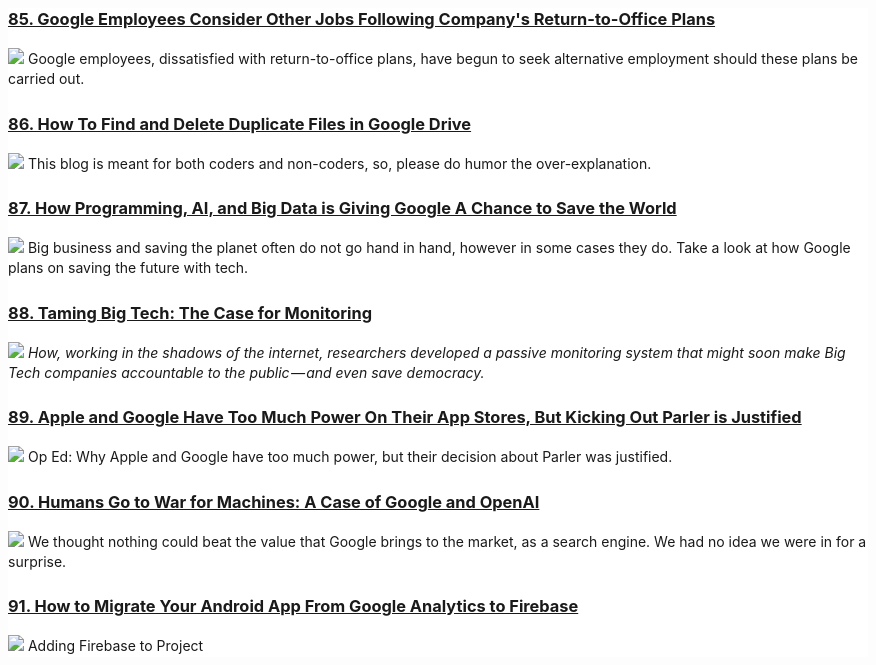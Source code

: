 ### [85. Google Employees Consider Other Jobs Following Company's Return-to-Office Plans](https://hackernoon.com/google-employees-consider-other-jobs-following-companys-return-to-office-plans)
![](https://cdn.hackernoon.com/images/VLxHvCQtyKcQRJ8iJBVZf7kjiC43-q7d3i4m.jpeg)
Google employees, dissatisfied with return-to-office plans, have begun to seek alternative employment should these plans be carried out. 

### [86. How To Find and Delete Duplicate Files in Google Drive](https://hackernoon.com/how-to-find-and-delete-duplicate-files-in-google-drive)
![](https://cdn.hackernoon.com/images/gjQkVcwbXQPVp1wM6h9gfXvD0Vp1-vma2p13.jpeg)
This blog is meant for both coders and non-coders, so, please do humor the over-explanation.

### [87. How Programming, AI, and Big Data is Giving Google A Chance to Save the World](https://hackernoon.com/how-programming-ai-and-big-data-is-giving-google-a-chance-to-save-the-world)
![](https://cdn.hackernoon.com/images/ugoTV1vwcgR4mN8MMDUUN4vt6p02-yo039c9.jpeg)
Big business and saving the planet often do not go hand in hand, however in some cases they do. Take a look at how Google plans on saving the future with tech.

### [88. Taming Big Tech: The Case for Monitoring](https://hackernoon.com/taming-big-tech-5fef0df0f00d)
![](https://cdn.hackernoon.com/images/mdjrny-v-4-style-taming-big-tech-the-case-for-monitoring-clf9rpwwa000001s65sxx5e35.png)
<em>How, working in the shadows of the internet, researchers developed a passive monitoring system that might soon make Big Tech companies accountable to the public — and even save democracy.</em>

### [89. Apple and Google Have Too Much Power On Their App Stores, But Kicking Out Parler is Justified](https://hackernoon.com/apple-and-google-have-too-much-power-on-their-app-stores-but-kicking-out-parler-is-justified-igq34f4)
![](https://cdn.hackernoon.com/images/gqn0hbhfmDb2M72pj6TxbK7P9LB3-is1j3ewv.jpeg)
Op Ed: Why Apple and Google have too much power, but their decision about Parler was justified.

### [90. Humans Go to War for Machines: A Case of Google and OpenAI](https://hackernoon.com/humans-go-to-war-for-machines-a-case-of-google-and-openai)
![](https://cdn.hackernoon.com/images/gJIQIg1YPxb5RjSISA8RrkbCDv83-kd93q29.jpeg)
We thought nothing could beat the value that Google brings to the market, as a search engine. We had no idea we were in for a surprise. 

### [91. How to Migrate Your Android App From Google Analytics to Firebase](https://hackernoon.com/migrate-your-app-from-google-analytics-to-firebase-emphasis-on-android-lh6k29ah)
![](https://cdn.hackernoon.com/drafts/a521729jx.png)
Adding Firebase to Project
